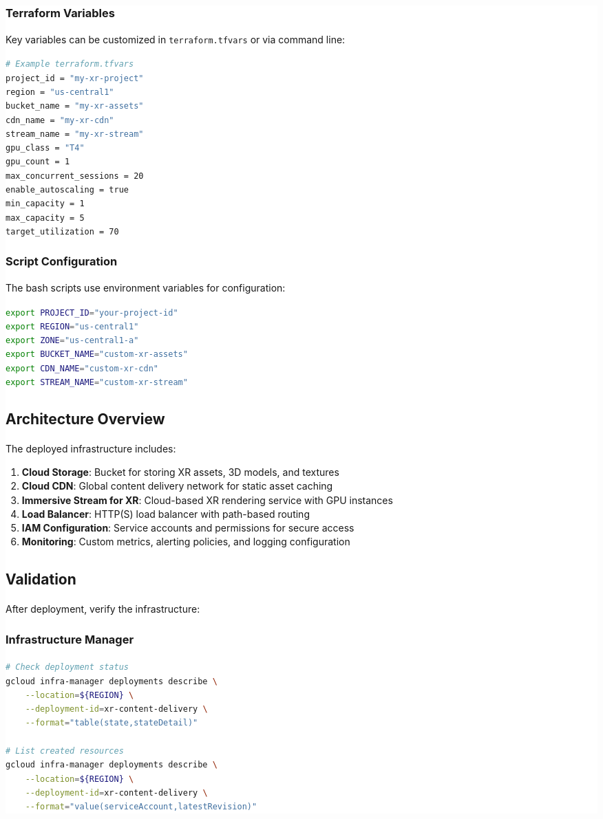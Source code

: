 ### Terraform Variables

Key variables can be customized in `terraform.tfvars` or via command line:

```bash
# Example terraform.tfvars
project_id = "my-xr-project"
region = "us-central1"
bucket_name = "my-xr-assets"
cdn_name = "my-xr-cdn"
stream_name = "my-xr-stream"
gpu_class = "T4"
gpu_count = 1
max_concurrent_sessions = 20
enable_autoscaling = true
min_capacity = 1
max_capacity = 5
target_utilization = 70
```

### Script Configuration

The bash scripts use environment variables for configuration:

```bash
export PROJECT_ID="your-project-id"
export REGION="us-central1"
export ZONE="us-central1-a"
export BUCKET_NAME="custom-xr-assets"
export CDN_NAME="custom-xr-cdn"
export STREAM_NAME="custom-xr-stream"
```

## Architecture Overview

The deployed infrastructure includes:

1. **Cloud Storage**: Bucket for storing XR assets, 3D models, and textures
2. **Cloud CDN**: Global content delivery network for static asset caching
3. **Immersive Stream for XR**: Cloud-based XR rendering service with GPU instances
4. **Load Balancer**: HTTP(S) load balancer with path-based routing
5. **IAM Configuration**: Service accounts and permissions for secure access
6. **Monitoring**: Custom metrics, alerting policies, and logging configuration

## Validation

After deployment, verify the infrastructure:

### Infrastructure Manager

```bash
# Check deployment status
gcloud infra-manager deployments describe \
    --location=${REGION} \
    --deployment-id=xr-content-delivery \
    --format="table(state,stateDetail)"

# List created resources
gcloud infra-manager deployments describe \
    --location=${REGION} \
    --deployment-id=xr-content-delivery \
    --format="value(serviceAccount,latestRevision)"
```
